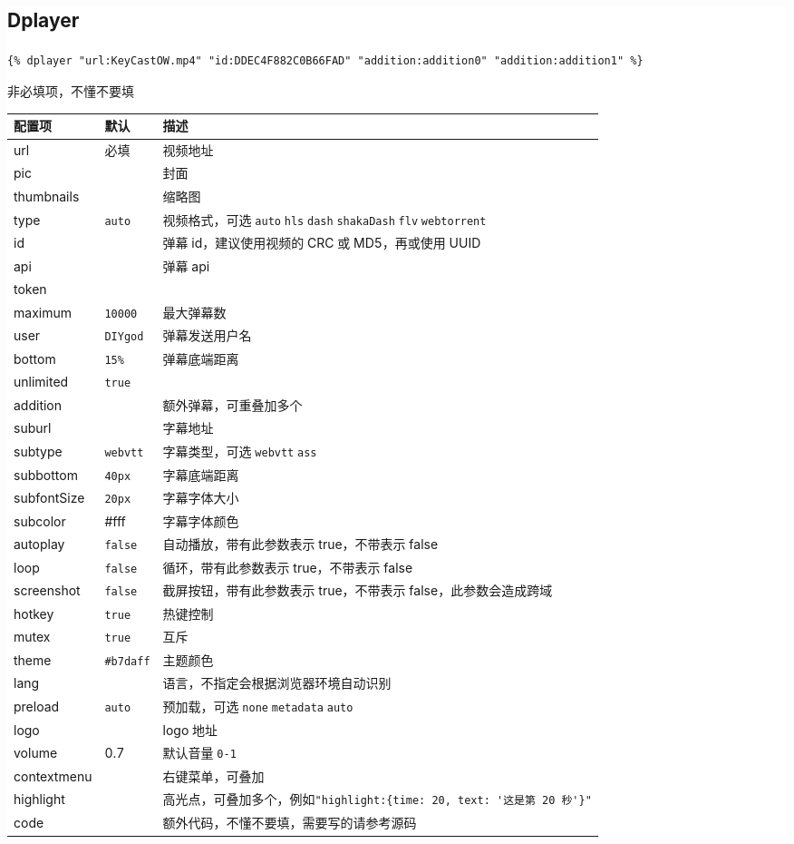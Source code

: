 ## Dplayer

```
{% dplayer "url:KeyCastOW.mp4" "id:DDEC4F882C0B66FAD" "addition:addition0" "addition:addition1" %}
```

非必填项，不懂不要填

| 配置项      | 默认      | 描述                                                                   |
| :---------- | :-------- | :--------------------------------------------------------------------- |
| url         | 必填      | 视频地址                                                               |
| pic         |           | 封面                                                                   |
| thumbnails  |           | 缩略图                                                                 |
| type        | `auto`    | 视频格式，可选 `auto` `hls` `dash` `shakaDash` `flv` `webtorrent`      |
| id          |           | 弹幕 id，建议使用视频的 CRC 或 MD5，再或使用 UUID                      |
| api         |           | 弹幕 api                                                               |
| token       |           |                                                                        |
| maximum     | `10000`   | 最大弹幕数                                                             |
| user        | `DIYgod`  | 弹幕发送用户名                                                         |
| bottom      | `15%`     | 弹幕底端距离                                                           |
| unlimited   | `true`    |                                                                        |
| addition    |           | 额外弹幕，可重叠加多个                                                 |
| suburl      |           | 字幕地址                                                               |
| subtype     | `webvtt`  | 字幕类型，可选 `webvtt` `ass`                                          |
| subbottom   | `40px`    | 字幕底端距离                                                           |
| subfontSize | `20px`    | 字幕字体大小                                                           |
| subcolor    | #fff      | 字幕字体颜色                                                           |
| autoplay    | `false`   | 自动播放，带有此参数表示 true，不带表示 false                          |
| loop        | `false`   | 循环，带有此参数表示 true，不带表示 false                              |
| screenshot  | `false`   | 截屏按钮，带有此参数表示 true，不带表示 false，此参数会造成跨域        |
| hotkey      | `true`    | 热键控制                                                               |
| mutex       | `true`    | 互斥                                                                   |
| theme       | `#b7daff` | 主题颜色                                                               |
| lang        |           | 语言，不指定会根据浏览器环境自动识别                                   |
| preload     | `auto`    | 预加载，可选 `none` `metadata` `auto`                                  |
| logo        |           | logo 地址                                                              |
| volume      | 0.7       | 默认音量 `0-1`                                                         |
| contextmenu |           | 右键菜单，可叠加                                                       |
| highlight   |           | 高光点，可叠加多个，例如`"highlight:{time: 20, text: '这是第 20 秒'}"` |
| code        |           | 额外代码，不懂不要填，需要写的请参考源码                               |
